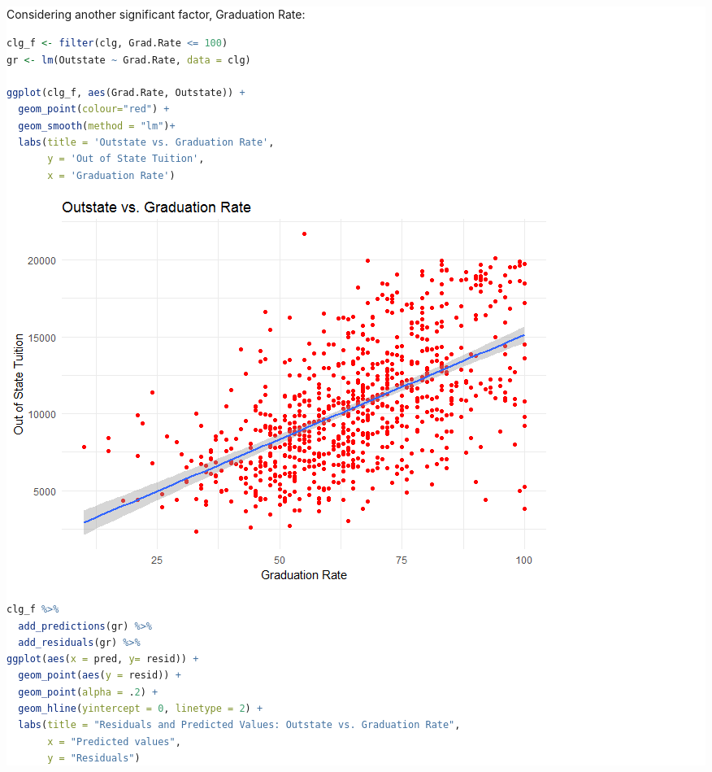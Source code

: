 Considering another significant factor, Graduation Rate:

``` r
clg_f <- filter(clg, Grad.Rate <= 100)
gr <- lm(Outstate ~ Grad.Rate, data = clg)

ggplot(clg_f, aes(Grad.Rate, Outstate)) +
  geom_point(colour="red") + 
  geom_smooth(method = "lm")+
  labs(title = 'Outstate vs. Graduation Rate',
       y = 'Out of State Tuition',
       x = 'Graduation Rate')
```

<img src="PS_7_files/figure-markdown_github/unnamed-chunk-16-1.png"  />

``` r
clg_f %>%
  add_predictions(gr) %>%
  add_residuals(gr) %>%
ggplot(aes(x = pred, y= resid)) +
  geom_point(aes(y = resid)) +
  geom_point(alpha = .2) +
  geom_hline(yintercept = 0, linetype = 2) +
  labs(title = "Residuals and Predicted Values: Outstate vs. Graduation Rate",
       x = "Predicted values",
       y = "Residuals")
```
